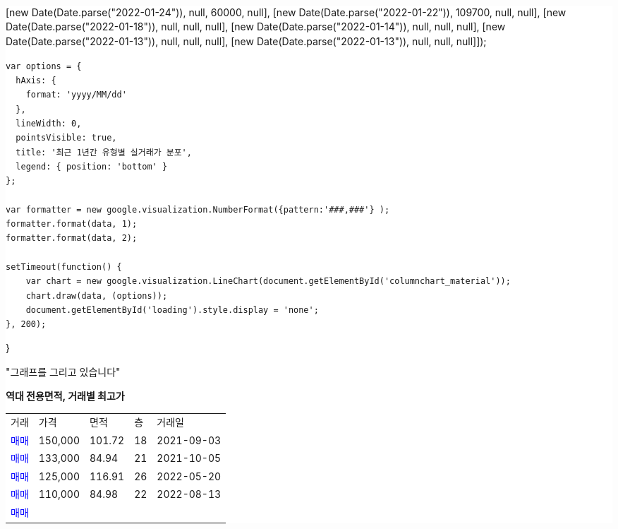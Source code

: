 [new Date(Date.parse("2022-01-24")), null, 60000, null], [new Date(Date.parse("2022-01-22")), 109700, null, null], [new Date(Date.parse("2022-01-18")), null, null, null], [new Date(Date.parse("2022-01-14")), null, null, null], [new Date(Date.parse("2022-01-13")), null, null, null], [new Date(Date.parse("2022-01-13")), null, null, null]]);

    var options = {
      hAxis: {
        format: 'yyyy/MM/dd'
      },    
      lineWidth: 0,
      pointsVisible: true,    
      title: '최근 1년간 유형별 실거래가 분포',
      legend: { position: 'bottom' }
    };

    var formatter = new google.visualization.NumberFormat({pattern:'###,###'} );
    formatter.format(data, 1);
    formatter.format(data, 2);
    
    setTimeout(function() {
        var chart = new google.visualization.LineChart(document.getElementById('columnchart_material'));
        chart.draw(data, (options));
        document.getElementById('loading').style.display = 'none';
    }, 200);
  }
</script>


<div id="loading" style="z-index:20; display: block; margin-left: 0px">"그래프를 그리고 있습니다"</div>
<div id="columnchart_material" style="width: 95%; margin-left: 0px; display: block"></div>

<b>역대 전용면적, 거래별 최고가</b>
<table class="sortable">
    <tr>
      <td>거래</td>
      <td>가격</td>
      <td>면적</td>
      <td>층</td>
      <td>거래일</td>
    </tr>
        <tr>
          <td><a style="color: blue">매매</a></td>
          <td>150,000</td>
          <td>101.72</td>
          <td>18</td>
          <td>2021-09-03</td>
        </tr>            <tr>
          <td><a style="color: blue">매매</a></td>
          <td>133,000</td>
          <td>84.94</td>
          <td>21</td>
          <td>2021-10-05</td>
        </tr>            <tr>
          <td><a style="color: blue">매매</a></td>
          <td>125,000</td>
          <td>116.91</td>
          <td>26</td>
          <td>2022-05-20</td>
        </tr>            <tr>
          <td><a style="color: blue">매매</a></td>
          <td>110,000</td>
          <td>84.98</td>
          <td>22</td>
          <td>2022-08-13</td>
        </tr>            <tr>
          <td><a style="color: blue">매매</a></td>